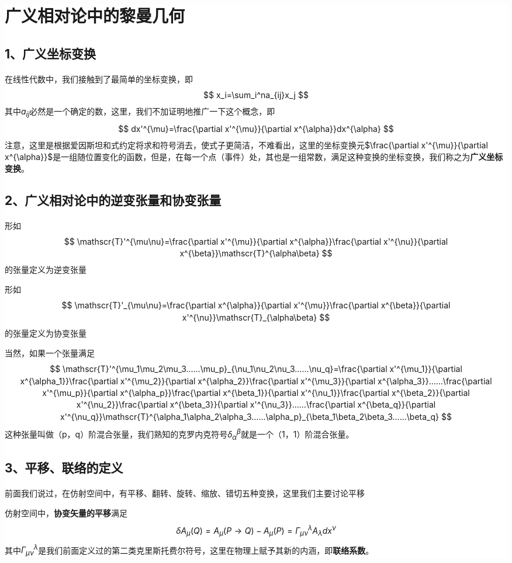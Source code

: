 # 广义相对论中的黎曼几何

## 1、广义坐标变换

在线性代数中，我们接触到了最简单的坐标变换，即
$$
x_i=\sum_i^na_{ij}x_j
$$
其中$a_{ij}$必然是一个确定的数，这里，我们不加证明地推广一下这个概念，即
$$
dx'^{\mu}=\frac{\partial x'^{\mu}}{\partial x^{\alpha}}dx^{\alpha}
$$
注意，这里是根据爱因斯坦和式约定将求和符号消去，使式子更简洁，不难看出，这里的坐标变换元$\frac{\partial x'^{\mu}}{\partial x^{\alpha}}$是一组随位置变化的函数，但是，在每一个点（事件）处，其也是一组常数，满足这种变换的坐标变换，我们称之为**广义坐标变换**。

## 2、广义相对论中的逆变张量和协变张量

形如
$$
\mathscr{T}'^{\mu\nu}=\frac{\partial x'^{\mu}}{\partial x^{\alpha}}\frac{\partial x'^{\nu}}{\partial x^{\beta}}\mathscr{T}^{\alpha\beta}
$$
的张量定义为逆变张量

形如
$$
\mathscr{T}'_{\mu\nu}=\frac{\partial x^{\alpha}}{\partial x'^{\mu}}\frac{\partial x^{\beta}}{\partial x'^{\nu}}\mathscr{T}_{\alpha\beta}
$$
的张量定义为协变张量

当然，如果一个张量满足
$$
\mathscr{T}'^{\mu_1\mu_2\mu_3……\mu_p}_{\nu_1\nu_2\nu_3……\nu_q}=\frac{\partial x'^{\mu_1}}{\partial x^{\alpha_1}}\frac{\partial x'^{\mu_2}}{\partial x^{\alpha_2}}\frac{\partial x'^{\mu_3}}{\partial x^{\alpha_3}}……\frac{\partial x'^{\mu_p}}{\partial x^{\alpha_p}}\frac{\partial x^{\beta_1}}{\partial x'^{\nu_1}}\frac{\partial x^{\beta_2}}{\partial x'^{\nu_2}}\frac{\partial x^{\beta_3}}{\partial x'^{\nu_3}}……\frac{\partial x^{\beta_q}}{\partial x'^{\nu_q}}\mathscr{T}^{\alpha_1\alpha_2\alpha_3……\alpha_p}_{\beta_1\beta_2\beta_3……\beta_q}
$$
这种张量叫做（p，q）阶混合张量，我们熟知的克罗内克符号$\delta_{\alpha}^{\beta}$就是一个（1，1）阶混合张量。

## 3、平移、联络的定义

前面我们说过，在仿射空间中，有平移、翻转、旋转、缩放、错切五种变换，这里我们主要讨论平移

仿射空间中，**协变矢量的平移**满足
$$
\delta A_{\mu}(Q)=A_{\mu}(P\rightarrow Q)-A_{\mu}(P)=\Gamma_{\mu\nu}^{\lambda}A_{\lambda}dx^{\nu}
$$
其中$\Gamma_{\mu\nu}^{\lambda}$是我们前面定义过的第二类克里斯托费尔符号，这里在物理上赋予其新的内涵，即**联络系数**。
